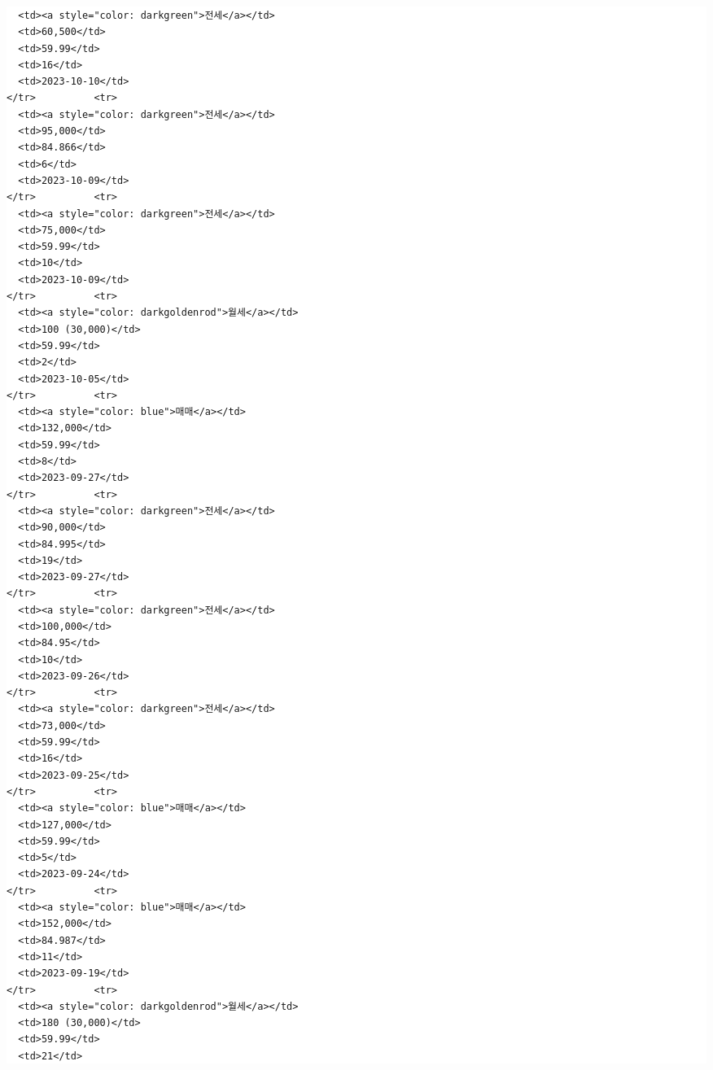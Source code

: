       <td><a style="color: darkgreen">전세</a></td>
      <td>60,500</td>
      <td>59.99</td>
      <td>16</td>
      <td>2023-10-10</td>
    </tr>          <tr>
      <td><a style="color: darkgreen">전세</a></td>
      <td>95,000</td>
      <td>84.866</td>
      <td>6</td>
      <td>2023-10-09</td>
    </tr>          <tr>
      <td><a style="color: darkgreen">전세</a></td>
      <td>75,000</td>
      <td>59.99</td>
      <td>10</td>
      <td>2023-10-09</td>
    </tr>          <tr>
      <td><a style="color: darkgoldenrod">월세</a></td>
      <td>100 (30,000)</td>
      <td>59.99</td>
      <td>2</td>
      <td>2023-10-05</td>
    </tr>          <tr>
      <td><a style="color: blue">매매</a></td>
      <td>132,000</td>
      <td>59.99</td>
      <td>8</td>
      <td>2023-09-27</td>
    </tr>          <tr>
      <td><a style="color: darkgreen">전세</a></td>
      <td>90,000</td>
      <td>84.995</td>
      <td>19</td>
      <td>2023-09-27</td>
    </tr>          <tr>
      <td><a style="color: darkgreen">전세</a></td>
      <td>100,000</td>
      <td>84.95</td>
      <td>10</td>
      <td>2023-09-26</td>
    </tr>          <tr>
      <td><a style="color: darkgreen">전세</a></td>
      <td>73,000</td>
      <td>59.99</td>
      <td>16</td>
      <td>2023-09-25</td>
    </tr>          <tr>
      <td><a style="color: blue">매매</a></td>
      <td>127,000</td>
      <td>59.99</td>
      <td>5</td>
      <td>2023-09-24</td>
    </tr>          <tr>
      <td><a style="color: blue">매매</a></td>
      <td>152,000</td>
      <td>84.987</td>
      <td>11</td>
      <td>2023-09-19</td>
    </tr>          <tr>
      <td><a style="color: darkgoldenrod">월세</a></td>
      <td>180 (30,000)</td>
      <td>59.99</td>
      <td>21</td>
